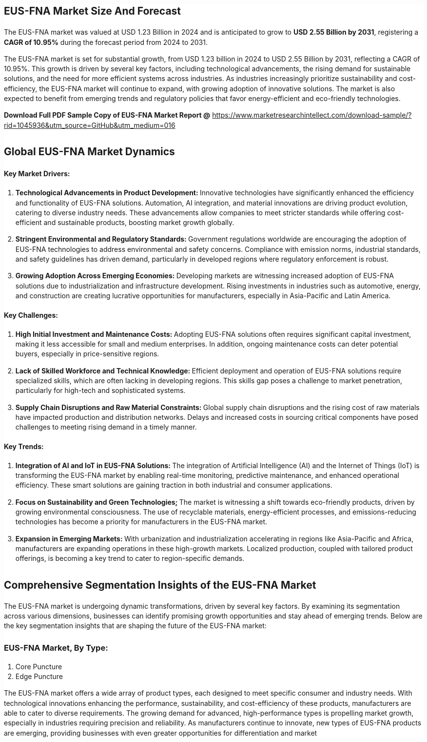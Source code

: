 <h2>EUS-FNA Market Size And Forecast</h2><p>The EUS-FNA market was valued at USD 1.23 Billion in 2024 and is anticipated to grow to <strong>USD 2.55 Billion by 2031</strong>, registering a <strong>CAGR of 10.95%</strong> during the forecast period from 2024 to 2031.</p><p>The EUS-FNA market is set for substantial growth, from USD 1.23 billion in 2024 to USD 2.55 Billion by 2031, reflecting a CAGR of 10.95%. This growth is driven by several key factors, including technological advancements, the rising demand for sustainable solutions, and the need for more efficient systems across industries. As industries increasingly prioritize sustainability and cost-efficiency, the EUS-FNA market will continue to expand, with growing adoption of innovative solutions. The market is also expected to benefit from emerging trends and regulatory policies that favor energy-efficient and eco-friendly technologies.</p><p><strong>Download Full PDF Sample Copy of EUS-FNA Market Report @</strong>&nbsp;<a href="https://www.marketresearchintellect.com/download-sample/?rid=1045936&amp;utm_source=GitHub&amp;utm_medium=016">https://www.marketresearchintellect.com/download-sample/?rid=1045936&amp;utm_source=GitHub&amp;utm_medium=016</a></p><h2>Global EUS-FNA Market Dynamics</h2><h4><strong>Key Market Drivers:</strong></h4><ol><li><p><strong>Technological Advancements in Product Development:&nbsp;</strong>Innovative technologies have significantly enhanced the efficiency and functionality of EUS-FNA solutions. Automation, AI integration, and material innovations are driving product evolution, catering to diverse industry needs. These advancements allow companies to meet stricter standards while offering cost-efficient and sustainable products, boosting market growth globally.</p></li><li><p><strong>Stringent Environmental and Regulatory Standards:&nbsp;</strong>Government regulations worldwide are encouraging the adoption of EUS-FNA technologies to address environmental and safety concerns. Compliance with emission norms, industrial standards, and safety guidelines has driven demand, particularly in developed regions where regulatory enforcement is robust.</p></li><li><p><strong>Growing Adoption Across Emerging Economies:&nbsp;</strong>Developing markets are witnessing increased adoption of EUS-FNA solutions due to industrialization and infrastructure development. Rising investments in industries such as automotive, energy, and construction are creating lucrative opportunities for manufacturers, especially in Asia-Pacific and Latin America.</p></li></ol><h4><strong>Key Challenges:</strong></h4><ol><li><p><strong>High Initial Investment and Maintenance Costs:&nbsp;</strong>Adopting EUS-FNA solutions often requires significant capital investment, making it less accessible for small and medium enterprises. In addition, ongoing maintenance costs can deter potential buyers, especially in price-sensitive regions.</p></li><li><p><strong>Lack of Skilled Workforce and Technical Knowledge:&nbsp;</strong>Efficient deployment and operation of EUS-FNA solutions require specialized skills, which are often lacking in developing regions. This skills gap poses a challenge to market penetration, particularly for high-tech and sophisticated systems.</p></li><li><p><strong>Supply Chain Disruptions and Raw Material Constraints:&nbsp;</strong>Global supply chain disruptions and the rising cost of raw materials have impacted production and distribution networks. Delays and increased costs in sourcing critical components have posed challenges to meeting rising demand in a timely manner.</p></li></ol><h4><strong>Key Trends:</strong></h4><ol><li><p><strong>Integration of AI and IoT in EUS-FNA Solutions:&nbsp;</strong>The integration of Artificial Intelligence (AI) and the Internet of Things (IoT) is transforming the EUS-FNA market by enabling real-time monitoring, predictive maintenance, and enhanced operational efficiency. These smart solutions are gaining traction in both industrial and consumer applications.</p></li><li><p><strong>Focus on Sustainability and Green Technologies;&nbsp;</strong>The market is witnessing a shift towards eco-friendly products, driven by growing environmental consciousness. The use of recyclable materials, energy-efficient processes, and emissions-reducing technologies has become a priority for manufacturers in the EUS-FNA market.</p></li><li><p><strong>Expansion in Emerging Markets:&nbsp;</strong>With urbanization and industrialization accelerating in regions like Asia-Pacific and Africa, manufacturers are expanding operations in these high-growth markets. Localized production, coupled with tailored product offerings, is becoming a key trend to cater to region-specific demands.</p></li></ol><div class="article-main__content" data-test-id="publishing-text-block"><h2>Comprehensive Segmentation Insights of the EUS-FNA Market</h2><p>The EUS-FNA market is undergoing dynamic transformations, driven by several key factors. By examining its segmentation across various dimensions, businesses can identify promising growth opportunities and stay ahead of emerging trends. Below are the key segmentation insights that are shaping the future of the EUS-FNA market:</p><h3><strong>EUS-FNA Market, By Type:<br /></strong></h3><ol><li>Core Puncture<li> Edge Puncture</li></ol><p>The EUS-FNA market offers a wide array of product types, each designed to meet specific consumer and industry needs. With technological innovations enhancing the performance, sustainability, and cost-efficiency of these products, manufacturers are able to cater to diverse requirements. The growing demand for advanced, high-performance types is propelling market growth, especially in industries requiring precision and reliability. As manufacturers continue to innovate, new types of EUS-FNA products are emerging, providing businesses with even greater opportunities for differentiation and market